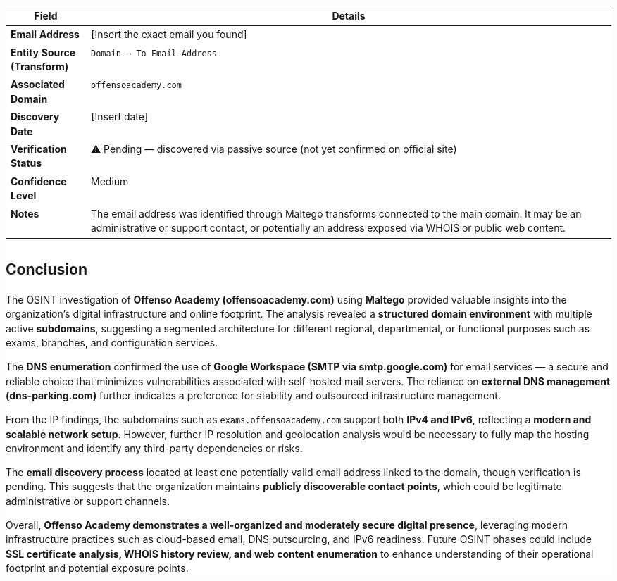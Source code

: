 | Field | Details |
| --- | --- |
| **Email Address** | [Insert the exact email you found] |
| **Entity Source (Transform)** | `Domain → To Email Address` |
| **Associated Domain** | `offensoacademy.com` |
| **Discovery Date** | [Insert date] |
| **Verification Status** | ⚠️ Pending — discovered via passive source (not yet confirmed on official site) |
| **Confidence Level** | Medium |
| **Notes** | The email address was identified through Maltego transforms connected to the main domain. It may be an administrative or support contact, or potentially an address exposed via WHOIS or public web content. |

## **Conclusion**

The OSINT investigation of **Offenso Academy (offensoacademy.com)** using **Maltego** provided valuable insights into the organization’s digital infrastructure and online footprint. The analysis revealed a **structured domain environment** with multiple active **subdomains**, suggesting a segmented architecture for different regional, departmental, or functional purposes such as exams, branches, and configuration services.

The **DNS enumeration** confirmed the use of **Google Workspace (SMTP via smtp.google.com)** for email services — a secure and reliable choice that minimizes vulnerabilities associated with self-hosted mail servers. The reliance on **external DNS management (dns-parking.com)** further indicates a preference for stability and outsourced infrastructure management.

From the IP findings, the subdomains such as `exams.offensoacademy.com` support both **IPv4 and IPv6**, reflecting a **modern and scalable network setup**. However, further IP resolution and geolocation analysis would be necessary to fully map the hosting environment and identify any third-party dependencies or risks.

The **email discovery process** located at least one potentially valid email address linked to the domain, though verification is pending. This suggests that the organization maintains **publicly discoverable contact points**, which could be legitimate administrative or support channels.

Overall, **Offenso Academy demonstrates a well-organized and moderately secure digital presence**, leveraging modern infrastructure practices such as cloud-based email, DNS outsourcing, and IPv6 readiness. Future OSINT phases could include **SSL certificate analysis, WHOIS history review, and web content enumeration** to enhance understanding of their operational footprint and potential exposure points.
